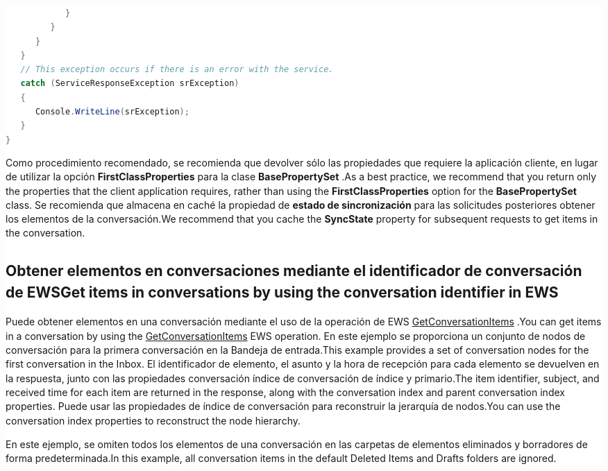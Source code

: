 ```cs
            }
         }
      }
   }
   // This exception occurs if there is an error with the service.
   catch (ServiceResponseException srException)
   { 
      Console.WriteLine(srException);
   }
}

```

<span data-ttu-id="28a5b-201">Como procedimiento recomendado, se recomienda que devolver sólo las propiedades que requiere la aplicación cliente, en lugar de utilizar la opción **FirstClassProperties** para la clase **BasePropertySet** .</span><span class="sxs-lookup"><span data-stu-id="28a5b-201">As a best practice, we recommend that you return only the properties that the client application requires, rather than using the **FirstClassProperties** option for the **BasePropertySet** class.</span></span> <span data-ttu-id="28a5b-202">Se recomienda que almacena en caché la propiedad de **estado de sincronización** para las solicitudes posteriores obtener los elementos de la conversación.</span><span class="sxs-lookup"><span data-stu-id="28a5b-202">We recommend that you cache the **SyncState** property for subsequent requests to get items in the conversation.</span></span> 

<span data-ttu-id="28a5b-203"><a name="bk_getitemsews"> </a></span><span class="sxs-lookup"><span data-stu-id="28a5b-203"></span></span>

## <a name="get-items-in-conversations-by-using-the-conversation-identifier-in-ews"></a><span data-ttu-id="28a5b-204">Obtener elementos en conversaciones mediante el identificador de conversación de EWS</span><span class="sxs-lookup"><span data-stu-id="28a5b-204">Get items in conversations by using the conversation identifier in EWS</span></span>

<span data-ttu-id="28a5b-205">Puede obtener elementos en una conversación mediante el uso de la operación de EWS [GetConversationItems](http://msdn.microsoft.com/library/8ae00a99-b37b-4194-829c-fe300db6ab99%28Office.15%29.aspx) .</span><span class="sxs-lookup"><span data-stu-id="28a5b-205">You can get items in a conversation by using the [GetConversationItems](http://msdn.microsoft.com/library/8ae00a99-b37b-4194-829c-fe300db6ab99%28Office.15%29.aspx) EWS operation.</span></span> <span data-ttu-id="28a5b-206">En este ejemplo se proporciona un conjunto de nodos de conversación para la primera conversación en la Bandeja de entrada.</span><span class="sxs-lookup"><span data-stu-id="28a5b-206">This example provides a set of conversation nodes for the first conversation in the Inbox.</span></span> <span data-ttu-id="28a5b-207">El identificador de elemento, el asunto y la hora de recepción para cada elemento se devuelven en la respuesta, junto con las propiedades conversación índice de conversación de índice y primario.</span><span class="sxs-lookup"><span data-stu-id="28a5b-207">The item identifier, subject, and received time for each item are returned in the response, along with the conversation index and parent conversation index properties.</span></span> <span data-ttu-id="28a5b-208">Puede usar las propiedades de índice de conversación para reconstruir la jerarquía de nodos.</span><span class="sxs-lookup"><span data-stu-id="28a5b-208">You can use the conversation index properties to reconstruct the node hierarchy.</span></span> 
  
<span data-ttu-id="28a5b-209">En este ejemplo, se omiten todos los elementos de una conversación en las carpetas de elementos eliminados y borradores de forma predeterminada.</span><span class="sxs-lookup"><span data-stu-id="28a5b-209">In this example, all conversation items in the default Deleted Items and Drafts folders are ignored.</span></span>
  